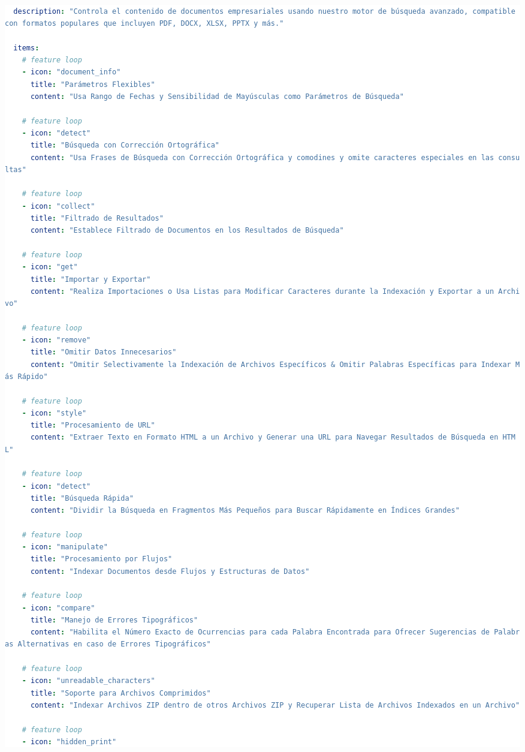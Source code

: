 ```yaml
  description: "Controla el contenido de documentos empresariales usando nuestro motor de búsqueda avanzado, compatible con formatos populares que incluyen PDF, DOCX, XLSX, PPTX y más."

  items:
    # feature loop
    - icon: "document_info"
      title: "Parámetros Flexibles"
      content: "Usa Rango de Fechas y Sensibilidad de Mayúsculas como Parámetros de Búsqueda"

    # feature loop
    - icon: "detect"
      title: "Búsqueda con Corrección Ortográfica"
      content: "Usa Frases de Búsqueda con Corrección Ortográfica y comodines y omite caracteres especiales en las consultas"

    # feature loop
    - icon: "collect"
      title: "Filtrado de Resultados"
      content: "Establece Filtrado de Documentos en los Resultados de Búsqueda"

    # feature loop
    - icon: "get"
      title: "Importar y Exportar"
      content: "Realiza Importaciones o Usa Listas para Modificar Caracteres durante la Indexación y Exportar a un Archivo"

    # feature loop
    - icon: "remove"
      title: "Omitir Datos Innecesarios"
      content: "Omitir Selectivamente la Indexación de Archivos Específicos & Omitir Palabras Específicas para Indexar Más Rápido"

    # feature loop
    - icon: "style"
      title: "Procesamiento de URL"
      content: "Extraer Texto en Formato HTML a un Archivo y Generar una URL para Navegar Resultados de Búsqueda en HTML"

    # feature loop
    - icon: "detect"
      title: "Búsqueda Rápida"
      content: "Dividir la Búsqueda en Fragmentos Más Pequeños para Buscar Rápidamente en Índices Grandes"

    # feature loop
    - icon: "manipulate"
      title: "Procesamiento por Flujos"
      content: "Indexar Documentos desde Flujos y Estructuras de Datos"

    # feature loop
    - icon: "compare"
      title: "Manejo de Errores Tipográficos"
      content: "Habilita el Número Exacto de Ocurrencias para cada Palabra Encontrada para Ofrecer Sugerencias de Palabras Alternativas en caso de Errores Tipográficos"

    # feature loop
    - icon: "unreadable_characters"
      title: "Soporte para Archivos Comprimidos"
      content: "Indexar Archivos ZIP dentro de otros Archivos ZIP y Recuperar Lista de Archivos Indexados en un Archivo"

    # feature loop
    - icon: "hidden_print"
```